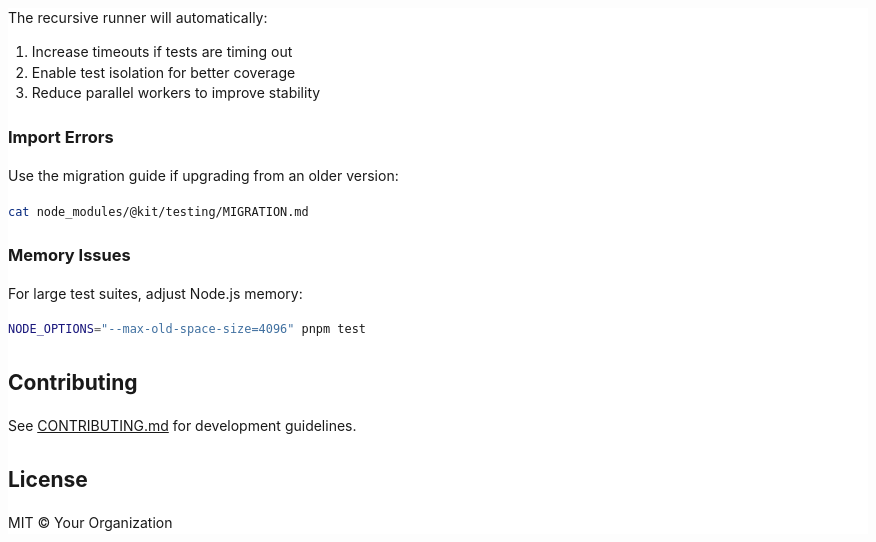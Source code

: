 The recursive runner will automatically:
1. Increase timeouts if tests are timing out
2. Enable test isolation for better coverage
3. Reduce parallel workers to improve stability

### Import Errors

Use the migration guide if upgrading from an older version:
```bash
cat node_modules/@kit/testing/MIGRATION.md
```

### Memory Issues

For large test suites, adjust Node.js memory:
```bash
NODE_OPTIONS="--max-old-space-size=4096" pnpm test
```

## Contributing

See [CONTRIBUTING.md](../../CONTRIBUTING.md) for development guidelines.

## License

MIT © Your Organization